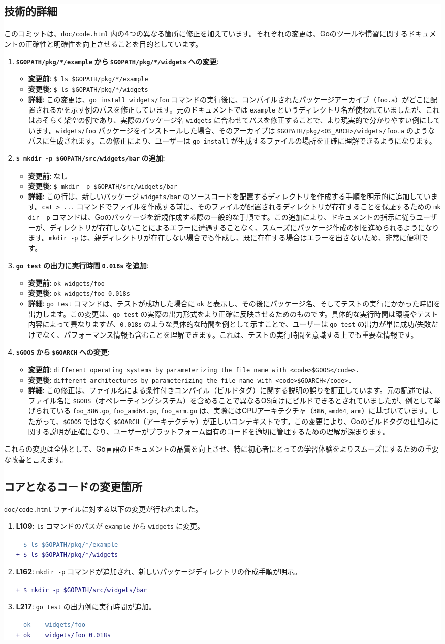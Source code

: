 ## 技術的詳細

このコミットは、`doc/code.html` 内の4つの異なる箇所に修正を加えています。それぞれの変更は、Goのツールや慣習に関するドキュメントの正確性と明確性を向上させることを目的としています。

1.  **`$GOPATH/pkg/*/example` から `$GOPATH/pkg/*/widgets` への変更**:
    *   **変更前**: `$ ls $GOPATH/pkg/*/example`
    *   **変更後**: `$ ls $GOPATH/pkg/*/widgets`
    *   **詳細**: この変更は、`go install widgets/foo` コマンドの実行後に、コンパイルされたパッケージアーカイブ（`foo.a`）がどこに配置されるかを示す例のパスを修正しています。元のドキュメントでは `example` というディレクトリ名が使われていましたが、これはおそらく架空の例であり、実際のパッケージ名 `widgets` に合わせてパスを修正することで、より現実的で分かりやすい例にしています。`widgets/foo` パッケージをインストールした場合、そのアーカイブは `$GOPATH/pkg/<OS_ARCH>/widgets/foo.a` のようなパスに生成されます。この修正により、ユーザーは `go install` が生成するファイルの場所を正確に理解できるようになります。

2.  **`$ mkdir -p $GOPATH/src/widgets/bar` の追加**:
    *   **変更前**: なし
    *   **変更後**: `$ mkdir -p $GOPATH/src/widgets/bar`
    *   **詳細**: この行は、新しいパッケージ `widgets/bar` のソースコードを配置するディレクトリを作成する手順を明示的に追加しています。`cat > ...` コマンドでファイルを作成する前に、そのファイルが配置されるディレクトリが存在することを保証するための `mkdir -p` コマンドは、Goのパッケージを新規作成する際の一般的な手順です。この追加により、ドキュメントの指示に従うユーザーが、ディレクトリが存在しないことによるエラーに遭遇することなく、スムーズにパッケージ作成の例を進められるようになります。`mkdir -p` は、親ディレクトリが存在しない場合でも作成し、既に存在する場合はエラーを出さないため、非常に便利です。

3.  **`go test` の出力に実行時間 `0.018s` を追加**:
    *   **変更前**: `ok widgets/foo`
    *   **変更後**: `ok widgets/foo 0.018s`
    *   **詳細**: `go test` コマンドは、テストが成功した場合に `ok` と表示し、その後にパッケージ名、そしてテストの実行にかかった時間を出力します。この変更は、`go test` の実際の出力形式をより正確に反映させるためのものです。具体的な実行時間は環境やテスト内容によって異なりますが、`0.018s` のような具体的な時間を例として示すことで、ユーザーは `go test` の出力が単に成功/失敗だけでなく、パフォーマンス情報も含むことを理解できます。これは、テストの実行時間を意識する上でも重要な情報です。

4.  **`$GOOS` から `$GOARCH` への変更**:
    *   **変更前**: `different operating systems by parameterizing the file name with <code>$GOOS</code>.`
    *   **変更後**: `different architectures by parameterizing the file name with <code>$GOARCH</code>.`
    *   **詳細**: この修正は、ファイル名による条件付きコンパイル（ビルドタグ）に関する説明の誤りを訂正しています。元の記述では、ファイル名に `$GOOS`（オペレーティングシステム）を含めることで異なるOS向けにビルドできるとされていましたが、例として挙げられている `foo_386.go`, `foo_amd64.go`, `foo_arm.go` は、実際にはCPUアーキテクチャ（`386`, `amd64`, `arm`）に基づいています。したがって、`$GOOS` ではなく `$GOARCH`（アーキテクチャ）が正しいコンテキストです。この変更により、Goのビルドタグの仕組みに関する説明が正確になり、ユーザーがプラットフォーム固有のコードを適切に管理するための理解が深まります。

これらの変更は全体として、Go言語のドキュメントの品質を向上させ、特に初心者にとっての学習体験をよりスムーズにするための重要な改善と言えます。

## コアとなるコードの変更箇所

`doc/code.html` ファイルに対する以下の変更が行われました。

1.  **L109**: `ls` コマンドのパスが `example` から `widgets` に変更。
    ```diff
    - $ ls $GOPATH/pkg/*/example
    + $ ls $GOPATH/pkg/*/widgets
    ```

2.  **L162**: `mkdir -p` コマンドが追加され、新しいパッケージディレクトリの作成手順が明示。
    ```diff
    + $ mkdir -p $GOPATH/src/widgets/bar
    ```

3.  **L217**: `go test` の出力例に実行時間が追加。
    ```diff
    - ok  	widgets/foo
    + ok  	widgets/foo	0.018s
    ```
